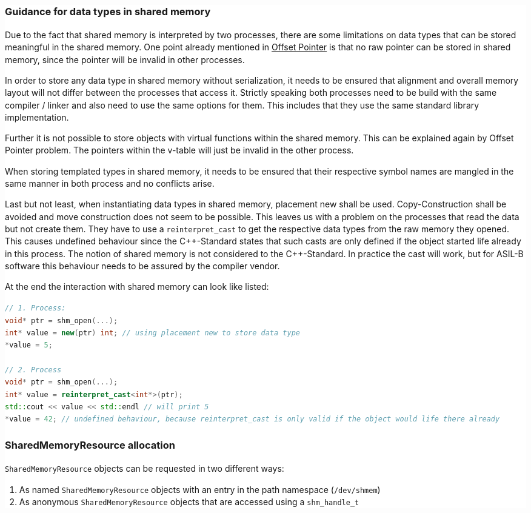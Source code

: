 ### Guidance for data types in shared memory
Due to the fact that shared memory is interpreted by two processes, there are some limitations on data types
that can be stored meaningful in the shared memory. One point already mentioned in [Offset Pointer](#offset-pointer) is
that no raw pointer can be stored in shared memory, since the pointer will be invalid in other processes.

In order to store any data type in shared memory without serialization, it needs to be ensured that alignment and overall
memory layout will not differ between the processes that access it. Strictly speaking both processes need to be build
with the same compiler / linker and also need to use the same options for them. This includes that they use the same
standard library implementation.

Further it is not possible to store objects with virtual functions within the shared memory. This can be explained again
by Offset Pointer problem. The pointers within the v-table will just be invalid in the other process.

When storing templated types in shared memory, it needs to be ensured that their respective symbol names are mangled in
the same manner in both process and no conflicts arise.

Last but not least, when instantiating data types in shared memory, placement new shall be used. Copy-Construction shall
be avoided and move construction does not seem to be possible. This leaves us with a problem on the processes that read
the data but not create them. They have to use a `reinterpret_cast` to get the respective data types from the raw memory
they opened. This causes undefined behaviour since the C++-Standard states that such casts are only defined if the
object started life already in this process. The notion of shared memory is not considered to the C++-Standard. In
practice the cast will work, but for ASIL-B software this behaviour needs to be assured by the compiler vendor. 

At the end the interaction with shared memory can look like listed:
```c++
// 1. Process: 
void* ptr = shm_open(...);
int* value = new(ptr) int; // using placement new to store data type
*value = 5;

// 2. Process
void* ptr = shm_open(...);
int* value = reinterpret_cast<int*>(ptr);
std::cout << value << std::endl // will print 5
*value = 42; // undefined behaviour, because reinterpret_cast is only valid if the object would life there already
```
### SharedMemoryResource allocation
`SharedMemoryResource` objects can be requested in two different ways:
1. As named `SharedMemoryResource` objects with an entry in the path namespace (`/dev/shmem`)
2. As anonymous `SharedMemoryResource` objects that are accessed using a `shm_handle_t`
